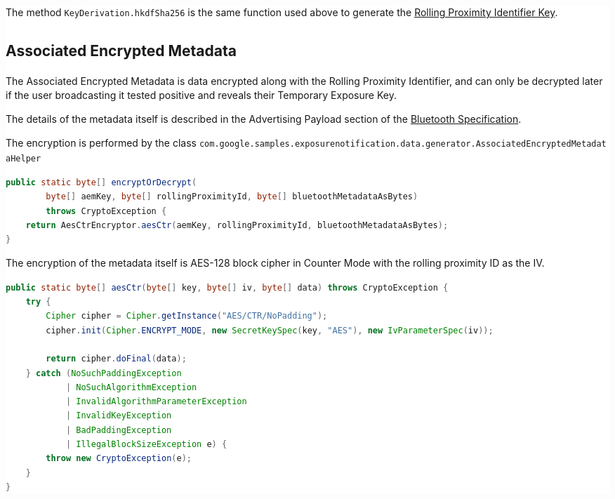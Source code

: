 The method `KeyDerivation.hkdfSha256` is the same function used above to generate the [Rolling
Proximity Identifier Key](#Rolling-Proximity-Identifier-Key).

## Associated Encrypted Metadata

The Associated Encrypted Metadata is data encrypted along with the Rolling Proximity Identifier,
and can only be decrypted later if the user broadcasting it tested positive and reveals their
Temporary Exposure Key.

The details of the metadata itself is described in the Advertising Payload section of the
[Bluetooth Specification](https://blog.google/documents/70/Exposure_Notification_-_Bluetooth_Specification_v1.2.2.pdf).

The encryption is performed by the class
`com.google.samples.exposurenotification.data.generator.AssociatedEncryptedMetadataHelper`

```java
public static byte[] encryptOrDecrypt(
        byte[] aemKey, byte[] rollingProximityId, byte[] bluetoothMetadataAsBytes)
        throws CryptoException {
    return AesCtrEncryptor.aesCtr(aemKey, rollingProximityId, bluetoothMetadataAsBytes);
}
```

The encryption of the metadata itself is AES-128 block cipher in Counter Mode with the rolling
proximity ID as the IV. 

```java
public static byte[] aesCtr(byte[] key, byte[] iv, byte[] data) throws CryptoException {
    try {
        Cipher cipher = Cipher.getInstance("AES/CTR/NoPadding");
        cipher.init(Cipher.ENCRYPT_MODE, new SecretKeySpec(key, "AES"), new IvParameterSpec(iv));

        return cipher.doFinal(data);
    } catch (NoSuchPaddingException
            | NoSuchAlgorithmException
            | InvalidAlgorithmParameterException
            | InvalidKeyException
            | BadPaddingException
            | IllegalBlockSizeException e) {
        throw new CryptoException(e);
    }
}
```
